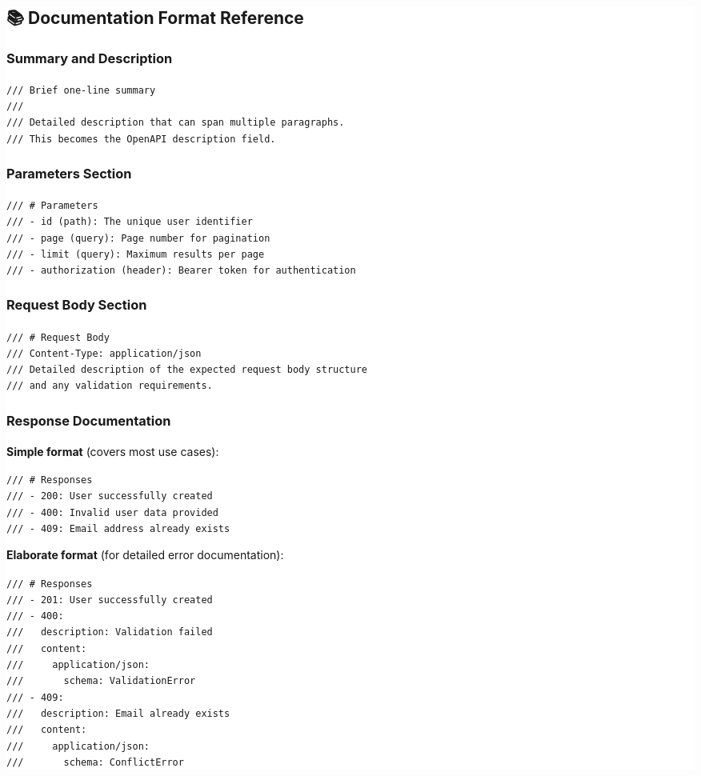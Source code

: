 ## 📚 Documentation Format Reference

### Summary and Description

```text
/// Brief one-line summary
///
/// Detailed description that can span multiple paragraphs.
/// This becomes the OpenAPI description field.
```

### Parameters Section

```text
/// # Parameters  
/// - id (path): The unique user identifier
/// - page (query): Page number for pagination
/// - limit (query): Maximum results per page  
/// - authorization (header): Bearer token for authentication
```

### Request Body Section

```text
/// # Request Body
/// Content-Type: application/json
/// Detailed description of the expected request body structure
/// and any validation requirements.
```

### Response Documentation

**Simple format** (covers most use cases):
```text
/// # Responses
/// - 200: User successfully created
/// - 400: Invalid user data provided
/// - 409: Email address already exists
```

**Elaborate format** (for detailed error documentation):
```text
/// # Responses
/// - 201: User successfully created
/// - 400:
///   description: Validation failed
///   content:
///     application/json:
///       schema: ValidationError
/// - 409:
///   description: Email already exists
///   content:
///     application/json:
///       schema: ConflictError
```
